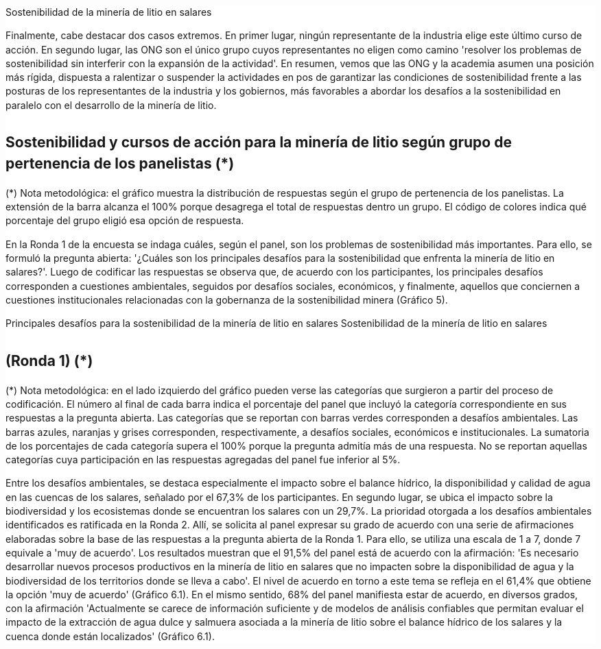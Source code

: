 Sostenibilidad de la minería de litio en salares

Finalmente, cabe destacar dos casos extremos. En primer lugar, ningún representante de la industria elige este último curso de acción. En segundo lugar, las ONG son el único grupo cuyos representantes no eligen como camino 'resolver los problemas de sostenibilidad sin interferir con la expansión de la actividad'. En resumen, vemos que las ONG y la academia asumen una posición más rígida, dispuesta a ralentizar o suspender la actividades en pos de garantizar las condiciones de sostenibilidad frente a las posturas de los representantes de la industria y los gobiernos, más favorables a abordar los desafíos a la sostenibilidad en paralelo con el desarrollo de la minería de litio.

## Sostenibilidad y cursos de acción para la minería de litio según grupo de pertenencia de los panelistas (*)



(*) Nota metodológica: el gráfico muestra la distribución de respuestas según el grupo de pertenencia de los panelistas. La extensión de la barra alcanza el 100% porque desagrega el total de respuestas dentro un grupo. El código de colores indica qué porcentaje del grupo eligió esa opción de respuesta.

En la Ronda 1 de la encuesta se indaga cuáles, según el panel, son los problemas de sostenibilidad más importantes. Para ello, se formuló la pregunta abierta: '¿Cuáles son los principales desafíos para la sostenibilidad que enfrenta la minería de litio en salares?'. Luego de codificar las respuestas se observa que, de acuerdo con los participantes, los principales desafíos corresponden a cuestiones ambientales, seguidos por desafíos sociales, económicos, y finalmente, aquellos que conciernen a cuestiones institucionales relacionadas con la gobernanza de la sostenibilidad minera (Gráfico 5).

Principales desafíos para la sostenibilidad de la minería de litio en salares Sostenibilidad de la minería de litio en salares

## (Ronda 1) (*)



(*)  Nota  metodológica: en el lado izquierdo del gráfico pueden verse las categorías que surgieron a partir del proceso de codificación. El número al final de cada barra indica el porcentaje del panel que incluyó la categoría correspondiente en sus respuestas a la pregunta abierta. Las categorías que se reportan con barras verdes corresponden a desafíos ambientales. Las barras azules, naranjas y grises corresponden, respectivamente, a desafíos sociales, económicos e institucionales. La sumatoria de los porcentajes de cada categoría supera el 100% porque la pregunta admitía más de una respuesta. No se reportan aquellas categorías cuya participación en las respuestas agregadas del panel fue inferior al 5%.

Entre los desafíos ambientales, se destaca especialmente el impacto sobre el balance hídrico, la disponibilidad y calidad de agua en las cuencas de los salares, señalado por el 67,3% de los participantes. En segundo lugar, se ubica el impacto sobre la biodiversidad y los ecosistemas donde se encuentran los salares con un 29,7%. La prioridad otorgada a los desafíos ambientales identificados es ratificada en la Ronda 2. Allí, se solicita al panel expresar su grado de acuerdo con una serie de afirmaciones elaboradas sobre la base de las respuestas a la pregunta abierta de la Ronda 1. Para ello, se utiliza una escala de 1 a 7, donde 7 equivale a 'muy de acuerdo'. Los resultados muestran que el 91,5% del panel está de acuerdo con la afirmación: 'Es necesario desarrollar nuevos procesos productivos en la minería de litio en salares que no impacten sobre la disponibilidad de agua y la biodiversidad de los territorios donde se lleva a cabo'. El nivel de acuerdo en torno a este tema se refleja en el 61,4% que obtiene la opción 'muy de acuerdo' (Gráfico 6.1). En el mismo sentido, 68% del panel manifiesta estar de acuerdo, en diversos grados, con la afirmación 'Actualmente se carece de información suficiente y de modelos de análisis confiables que permitan evaluar el impacto de la extracción de agua dulce y salmuera asociada a la minería de litio sobre el balance hídrico de los salares y la cuenca donde están localizados' (Gráfico 6.1).
